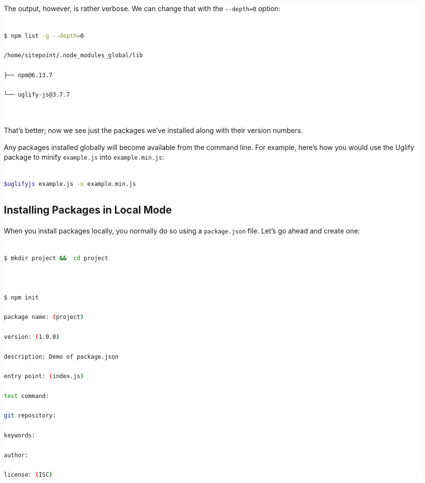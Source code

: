   

The output, however, is rather verbose. We can change that with the `--depth=0` option:

  

```bash

$ npm list -g --depth=0

/home/sitepoint/.node_modules_global/lib

├── npm@6.13.7

└── uglify-js@3.7.7

  

```

  

That’s better; now we see just the packages we’ve installed along with their version numbers.

  

Any packages installed globally will become available from the command line. For example, here’s how you would use the Uglify package to minify `example.js` into `example.min.js`:

  

```bash

$uglifyjs example.js -o example.min.js

```

  

## Installing Packages in Local Mode

  

When you install packages locally, you normally do so using a `package.json` file. Let’s go ahead and create one:

  

```bash

$ mkdir project &&  cd project

  

$ npm init

package name: (project)

version: (1.0.0)

description: Demo of package.json

entry point: (index.js)

test command:

git repository:

keywords:

author:

license: (ISC)

```